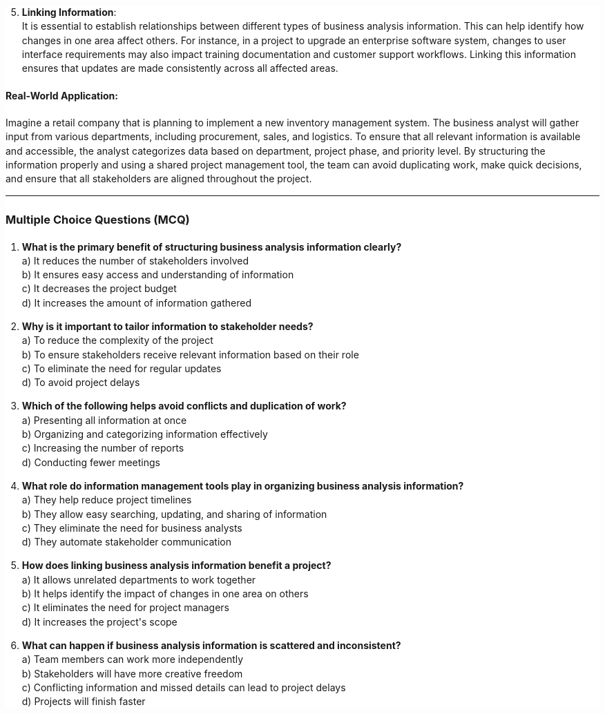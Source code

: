 5. **Linking Information**:  
   It is essential to establish relationships between different types of business analysis information. This can help identify how changes in one area affect others. For instance, in a project to upgrade an enterprise software system, changes to user interface requirements may also impact training documentation and customer support workflows. Linking this information ensures that updates are made consistently across all affected areas.

#### Real-World Application:
Imagine a retail company that is planning to implement a new inventory management system. The business analyst will gather input from various departments, including procurement, sales, and logistics. To ensure that all relevant information is available and accessible, the analyst categorizes data based on department, project phase, and priority level. By structuring the information properly and using a shared project management tool, the team can avoid duplicating work, make quick decisions, and ensure that all stakeholders are aligned throughout the project.

---

### Multiple Choice Questions (MCQ)

1. **What is the primary benefit of structuring business analysis information clearly?**  
   a) It reduces the number of stakeholders involved  
   b) It ensures easy access and understanding of information  
   c) It decreases the project budget  
   d) It increases the amount of information gathered  

2. **Why is it important to tailor information to stakeholder needs?**  
   a) To reduce the complexity of the project  
   b) To ensure stakeholders receive relevant information based on their role  
   c) To eliminate the need for regular updates  
   d) To avoid project delays  

3. **Which of the following helps avoid conflicts and duplication of work?**  
   a) Presenting all information at once  
   b) Organizing and categorizing information effectively  
   c) Increasing the number of reports  
   d) Conducting fewer meetings  

4. **What role do information management tools play in organizing business analysis information?**  
   a) They help reduce project timelines  
   b) They allow easy searching, updating, and sharing of information  
   c) They eliminate the need for business analysts  
   d) They automate stakeholder communication  

5. **How does linking business analysis information benefit a project?**  
   a) It allows unrelated departments to work together  
   b) It helps identify the impact of changes in one area on others  
   c) It eliminates the need for project managers  
   d) It increases the project's scope  

6. **What can happen if business analysis information is scattered and inconsistent?**  
   a) Team members can work more independently  
   b) Stakeholders will have more creative freedom  
   c) Conflicting information and missed details can lead to project delays  
   d) Projects will finish faster  
